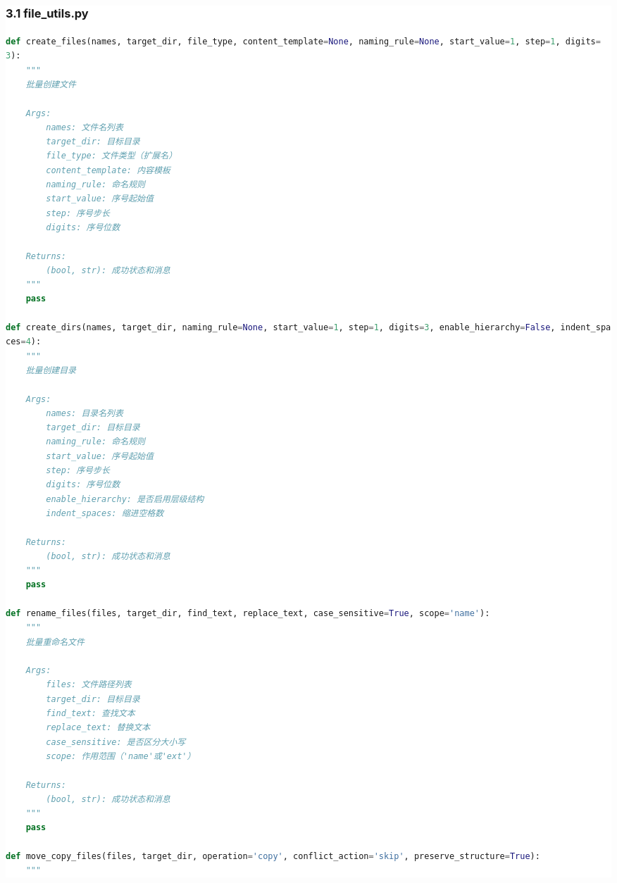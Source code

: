 ### 3.1 file_utils.py

```python
def create_files(names, target_dir, file_type, content_template=None, naming_rule=None, start_value=1, step=1, digits=3):
    """
    批量创建文件
    
    Args:
        names: 文件名列表
        target_dir: 目标目录
        file_type: 文件类型（扩展名）
        content_template: 内容模板
        naming_rule: 命名规则
        start_value: 序号起始值
        step: 序号步长
        digits: 序号位数
        
    Returns:
        (bool, str): 成功状态和消息
    """
    pass
    
def create_dirs(names, target_dir, naming_rule=None, start_value=1, step=1, digits=3, enable_hierarchy=False, indent_spaces=4):
    """
    批量创建目录
    
    Args:
        names: 目录名列表
        target_dir: 目标目录
        naming_rule: 命名规则
        start_value: 序号起始值
        step: 序号步长
        digits: 序号位数
        enable_hierarchy: 是否启用层级结构
        indent_spaces: 缩进空格数
        
    Returns:
        (bool, str): 成功状态和消息
    """
    pass
    
def rename_files(files, target_dir, find_text, replace_text, case_sensitive=True, scope='name'):
    """
    批量重命名文件
    
    Args:
        files: 文件路径列表
        target_dir: 目标目录
        find_text: 查找文本
        replace_text: 替换文本
        case_sensitive: 是否区分大小写
        scope: 作用范围（'name'或'ext'）
        
    Returns:
        (bool, str): 成功状态和消息
    """
    pass
    
def move_copy_files(files, target_dir, operation='copy', conflict_action='skip', preserve_structure=True):
    """
```